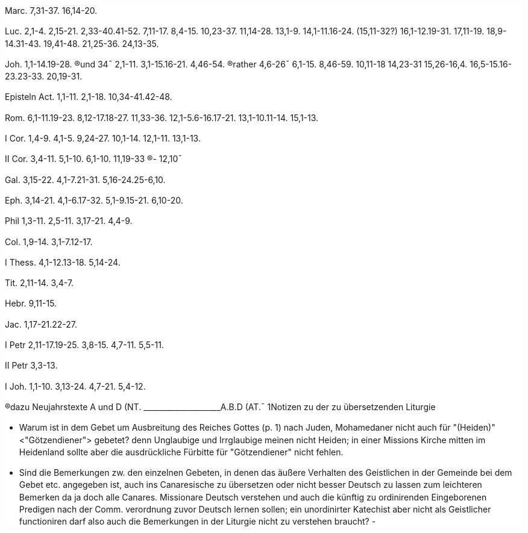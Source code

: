 Marc. 7,31-37. 16,14-20.

Luc. 2,1-4. 2,15-21. 2,33-40.41-52. 7,11-17.
8,4-15. 10,23-37. 11,14-28. 13,1-9. 14,1-11.16-24. (15,11-32?) 16,1-12.19-31. 17,11-19. 18,9-14.31-43.
19,41-48. 21,25-36. 24,13-35.

Joh. 1,1-14.19-28. ®und 34¯ 2,1-11. 3,1-15.16-21. 4,46-54. ®rather 4,6-26¯ 6,1-15. 8,46-59. 10,11-18 14,23-31 15,26-16,4.
16,5-15.16-23.23-33. 20,19-31.

Episteln
Act. 1,1-11. 2,1-18. 10,34-41.42-48.

Rom. 6,1-11.19-23. 8,12-17.18-27. 11,33-36.
12,1-5.6-16.17-21. 13,1-10.11-14. 15,1-13.

I Cor. 1,4-9. 4,1-5. 9,24-27. 10,1-14. 12,1-11.
13,1-13.

II Cor. 3,4-11. 5,1-10. 6,1-10. 11,19-33 ®- 12,10¯

Gal. 3,15-22. 4,1-7.21-31. 5,16-24.25-6,10.

Eph. 3,14-21. 4,1-6.17-32. 5,1-9.15-21.
6,10-20.

Phil 1,3-11. 2,5-11. 3,17-21. 4,4-9.

Col. 1,9-14. 3,1-7.12-17.

I Thess. 4,1-12.13-18. 5,14-24.

Tit. 2,11-14. 3,4-7.

Hebr. 9,11-15.

Jac. 1,17-21.22-27.

I Petr 2,11-17.19-25. 3,8-15. 4,7-11. 5,5-11.

II Petr 3,3-13.

I Joh. 1,1-10. 3,13-24. 4,7-21. 5,4-12.

®dazu Neujahrstexte A und D (NT.
____________________A.B.D (AT.¯
1Notizen zu der zu übersetzenden Liturgie

- Warum ist in dem Gebet um Ausbreitung des Reiches Gottes (p. 1) nach Juden, Mohamedaner nicht auch für "(Heiden)" <"Götzendiener"> gebetet? denn Unglaubige und Irrglaubige meinen nicht Heiden; in einer Missions Kirche mitten im Heidenland sollte aber die ausdrückliche Fürbitte für "Götzendiener" nicht fehlen.

- Sind die Bemerkungen zw. den einzelnen Gebeten, in denen das äußere Verhalten des Geistlichen in der Gemeinde bei dem Gebet etc. angegeben ist, auch ins Canaresische zu übersetzen oder nicht besser Deutsch zu lassen zum leichteren Bemerken da ja doch alle Canares. Missionare Deutsch verstehen und auch die künftig zu ordinirenden Eingeborenen Predigen nach der Comm. verordnung zuvor Deutsch lernen sollen; ein unordinirter Katechist aber nicht als Geistlicher functioniren darf also auch die Bemerkungen in der Liturgie nicht zu verstehen braucht? -
